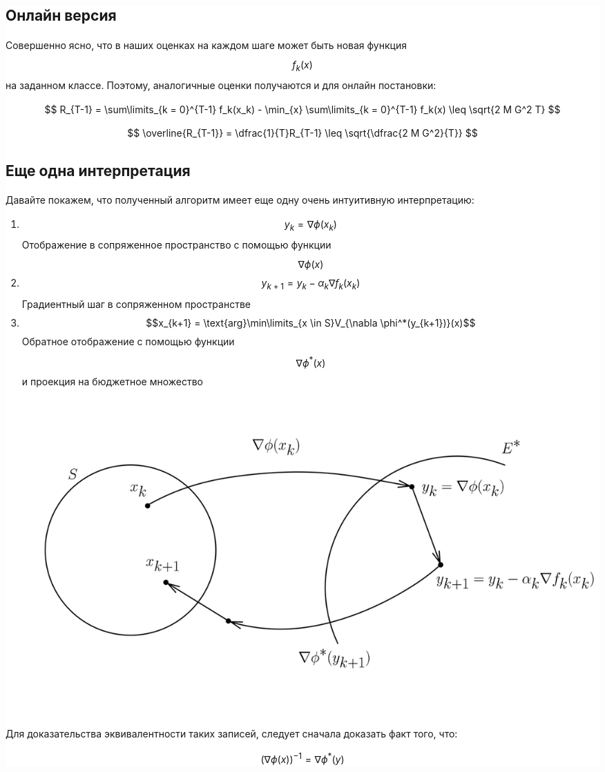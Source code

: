 ## Онлайн версия
Совершенно ясно, что в наших оценках на каждом шаге может быть новая функция $$f_k(x)$$ на заданном классе. Поэтому, аналогичные оценки получаются и для онлайн постановки:

$$
R_{T-1} = \sum\limits_{k = 0}^{T-1} f_k(x_k) - \min_{x} \sum\limits_{k = 0}^{T-1} f_k(x) \leq \sqrt{2 M G^2 T}
$$

$$
\overline{R_{T-1}} = \dfrac{1}{T}R_{T-1} \leq \sqrt{\dfrac{2 M G^2}{T}}
$$

## Еще одна интерпретация
Давайте покажем, что полученный алгоритм имеет еще одну очень интуитивную интерпретацию:

1. $$y_{k} = \nabla \phi(x_k)$$ Отображение в сопряженное пространство с помощью функции $$\nabla \phi(x)$$
2. $$y_{k+1} = y_k - \alpha_k \nabla f_k(x_k)$$ Градиентный шаг в сопряженном пространстве
3. $$x_{k+1} = \text{arg}\min\limits_{x \in S}V_{\nabla \phi^*(y_{k+1})}(x)$$ Обратное отображение с помощью функции $$\nabla \phi^*(x)$$ и проекция на бюджетное множество
![](./MD.png)

Для доказательства эквивалентности таких записей, следует сначала доказать факт того, что:

$$
\left( \nabla \phi(x) \right)^{-1} =  \nabla \phi^*(y)
$$
